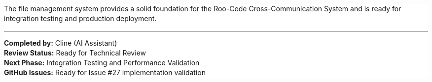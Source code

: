 The file management system provides a solid foundation for the Roo-Code Cross-Communication System and is ready for integration testing and production deployment.

---

**Completed by:** Cline (AI Assistant)  
**Review Status:** Ready for Technical Review  
**Next Phase:** Integration Testing and Performance Validation  
**GitHub Issues:** Ready for Issue #27 implementation validation
